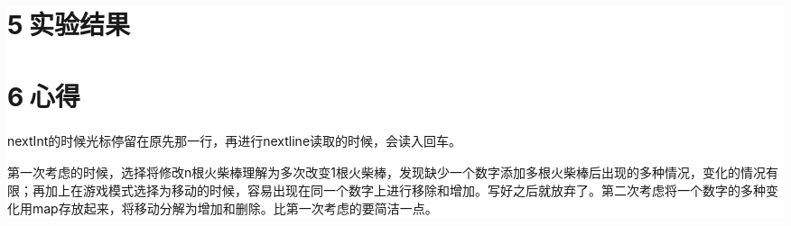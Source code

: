 # 5 实验结果



# 6 心得

nextInt的时候光标停留在原先那一行，再进行nextline读取的时候，会读入回车。

第一次考虑的时候，选择将修改n根火柴棒理解为多次改变1根火柴棒，发现缺少一个数字添加多根火柴棒后出现的多种情况，变化的情况有限；再加上在游戏模式选择为移动的时候，容易出现在同一个数字上进行移除和增加。写好之后就放弃了。第二次考虑将一个数字的多种变化用map存放起来，将移动分解为增加和删除。比第一次考虑的要简洁一点。
